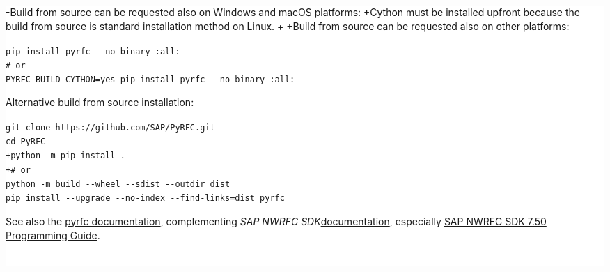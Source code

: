 -Build from source can be requested also on Windows and macOS platforms:
+Cython must be installed upfront because the build from source is standard installation method on Linux.
+
+Build from source can be requested also on other platforms:
 
 ```shell
 pip install pyrfc --no-binary :all:
 # or
 PYRFC_BUILD_CYTHON=yes pip install pyrfc --no-binary :all:
 ```
 
 Alternative build from source installation:
 
 ```shell
 git clone https://github.com/SAP/PyRFC.git
 cd PyRFC
+python -m pip install .
+# or
 python -m build --wheel --sdist --outdir dist
 pip install --upgrade --no-index --find-links=dist pyrfc
 ```
 
 See also the [pyrfc documentation](http://sap.github.io/PyRFC),
 complementing _SAP NWRFC SDK_[documentation](https://support.sap.com/nwrfcsdk), especially [SAP NWRFC SDK 7.50 Programming Guide](https://support.sap.com/content/dam/support/en_us/library/ssp/products/connectors/nwrfcsdk/NW_RFC_750_ProgrammingGuide.pdf).
```

